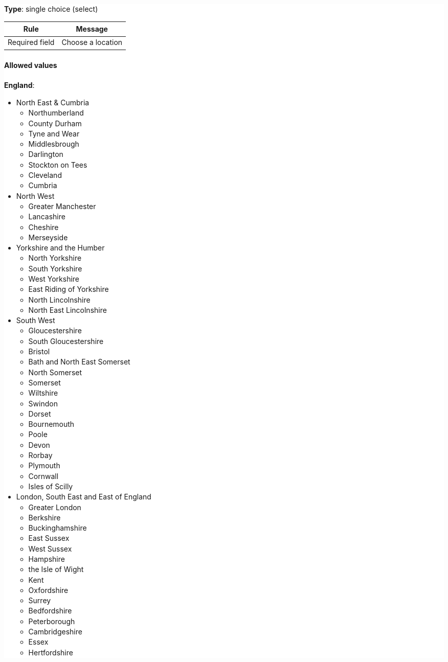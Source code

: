 **Type**: single choice (select)

| Rule           | Message           |
| -------------- | ----------------- |
| Required field | Choose a location |

#### Allowed values

**England**:

-   North East & Cumbria
    -   Northumberland
    -   County Durham
    -   Tyne and Wear
    -   Middlesbrough
    -   Darlington
    -   Stockton on Tees
    -   Cleveland
    -   Cumbria
-   North West
    -   Greater Manchester
    -   Lancashire
    -   Cheshire
    -   Merseyside
-   Yorkshire and the Humber
    -   North Yorkshire
    -   South Yorkshire
    -   West Yorkshire
    -   East Riding of Yorkshire
    -   North Lincolnshire
    -   North East Lincolnshire
-   South West
    -   Gloucestershire
    -   South Gloucestershire
    -   Bristol
    -   Bath and North East Somerset
    -   North Somerset
    -   Somerset
    -   Wiltshire
    -   Swindon
    -   Dorset
    -   Bournemouth
    -   Poole
    -   Devon
    -   Rorbay
    -   Plymouth
    -   Cornwall
    -   Isles of Scilly
-   London, South East and East of England
    -   Greater London
    -   Berkshire
    -   Buckinghamshire
    -   East Sussex
    -   West Sussex
    -   Hampshire
    -   the Isle of Wight
    -   Kent
    -   Oxfordshire
    -   Surrey
    -   Bedfordshire
    -   Peterborough
    -   Cambridgeshire
    -   Essex
    -   Hertfordshire